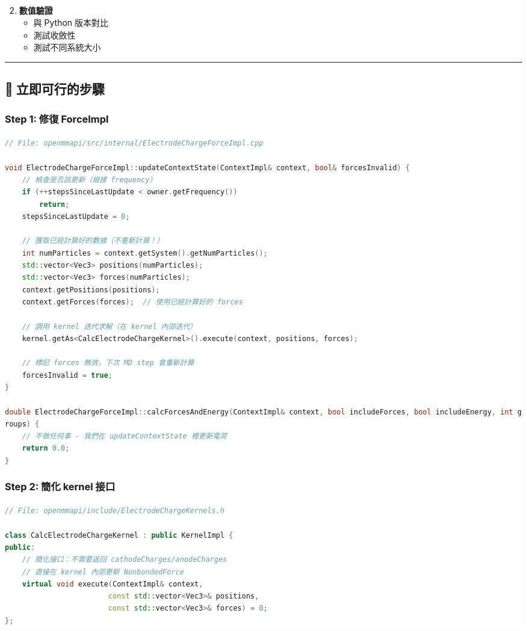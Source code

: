 2. **數值驗證**
   - 與 Python 版本對比
   - 測試收斂性
   - 測試不同系統大小

---

## 🔧 立即可行的步驟

### **Step 1: 修復 ForceImpl**

```cpp
// File: openmmapi/src/internal/ElectrodeChargeForceImpl.cpp

void ElectrodeChargeForceImpl::updateContextState(ContextImpl& context, bool& forcesInvalid) {
    // 檢查是否該更新（根據 frequency）
    if (++stepsSinceLastUpdate < owner.getFrequency())
        return;
    stepsSinceLastUpdate = 0;
    
    // 獲取已經計算好的數據（不重新計算！）
    int numParticles = context.getSystem().getNumParticles();
    std::vector<Vec3> positions(numParticles);
    std::vector<Vec3> forces(numParticles);
    context.getPositions(positions);
    context.getForces(forces);  // 使用已經計算好的 forces
    
    // 調用 kernel 迭代求解（在 kernel 內部迭代）
    kernel.getAs<CalcElectrodeChargeKernel>().execute(context, positions, forces);
    
    // 標記 forces 無效，下次 MD step 會重新計算
    forcesInvalid = true;
}

double ElectrodeChargeForceImpl::calcForcesAndEnergy(ContextImpl& context, bool includeForces, bool includeEnergy, int groups) {
    // 不做任何事 - 我們在 updateContextState 裡更新電荷
    return 0.0;
}
```

### **Step 2: 簡化 kernel 接口**

```cpp
// File: openmmapi/include/ElectrodeChargeKernels.h

class CalcElectrodeChargeKernel : public KernelImpl {
public:
    // 簡化接口：不需要返回 cathodeCharges/anodeCharges
    // 直接在 kernel 內部更新 NonbondedForce
    virtual void execute(ContextImpl& context,
                        const std::vector<Vec3>& positions,
                        const std::vector<Vec3>& forces) = 0;
};
```
